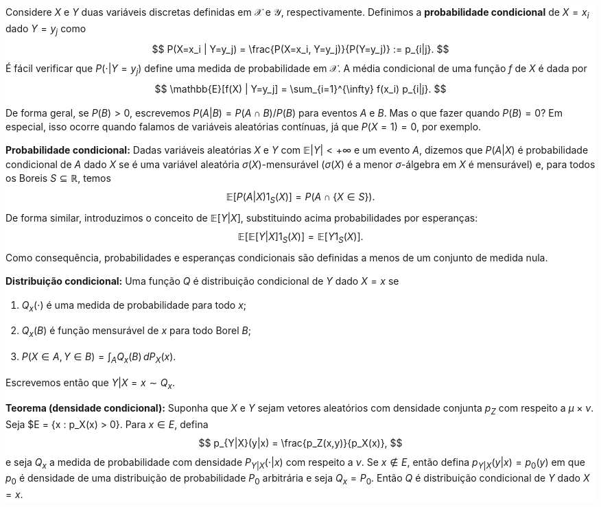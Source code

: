 Considere $X$ e $Y$ duas variáveis discretas definidas em $\mathcal{X}$ e $\mathcal{Y}$, respectivamente. 
Definimos a **probabilidade condicional** de $X = x_i$ dado $Y = y_j$ como 
$$
P(X=x_i | Y=y_j) = \frac{P(X=x_i, Y=y_j)}{P(Y=y_j)} := p_{i|j}.
$$
É fácil verificar que $P(\cdot | Y=y_j)$ define uma medida de probabilidade em $\mathcal{X}$. 
A média condicional de uma função $f$ de $X$ é dada por 
$$
\mathbb{E}[f(X) | Y=y_j] = \sum_{i=1}^{\infty} f(x_i) p_{i|j}.
$$

De forma geral, se $P(B) > 0$, escrevemos $P(A|B) = P(A\cap B)/P(B)$ para eventos $A$ e $B$. 
Mas o que fazer quando $P(B) = 0$? 
Em especial, isso ocorre quando falamos de variáveis aleatórias contínuas, já que $P(X=1) = 0$, por exemplo.

**Probabilidade condicional:** Dadas variáveis aleatórias $X$ e $Y$ com $\mathbb{E}|Y| < +\infty$ e um evento $A$, dizemos que $P(A|X)$ é probabilidade condicional de $A$ dado $X$ se é uma variável aleatória $\sigma(X)$-mensurável ($\sigma(X)$ é a menor $\sigma$-álgebra em $X$ é mensurável) e, para todos os Boreis $S \subseteq \mathbb{R}$, temos 
$$
\mathbb{E}[P(A|X)1_{S}(X)] = P(A \cap \{X \in S\}).
$$
De forma similar, introduzimos o conceito de $\mathbb{E}[Y|X]$, substituindo acima probabilidades por esperanças:
$$
\mathbb{E}[\mathbb{E}[Y|X]1_{S}(X)] = \mathbb{E}[Y1_S(X)].
$$
Como consequência, probabilidades e esperanças condicionais são definidas a menos de um conjunto de medida nula.

**Distribuição condicional:** Uma função $Q$ é distribuição condicional de $Y$ dado $X=x$ se 

1) $Q_x(\cdot)$ é uma medida de probabilidade para todo $x$;

2) $Q_x(B)$ é função mensurável de $x$ para todo Borel $B$;

3) $P(X \in A, Y \in B) = \int_A Q_x(B) \, dP_X(x)$.

Escrevemos então que $Y|X=x \sim Q_x$.

**Teorema (densidade condicional):** Suponha que $X$ e $Y$ sejam vetores aleatórios com densidade conjunta $p_Z$ com respeito a $\mu \times \nu$. Seja $E = \{x : p_X(x) > 0\}. Para $x \in E$, defina 
$$
p_{Y|X}(y|x) = \frac{p_Z(x,y)}{p_X(x)},
$$
e seja $Q_x$ a medida de probabilidade com densidade $P_{Y|X}(\cdot|x)$ com respeito a $\nu$.
Se $x \not \in E$, então defina $p_{Y|X}(y|x) = p_0(y)$ em que $p_0$ é densidade de uma distribuição de probabilidade $P_0$ arbitrária e seja $Q_x = P_0$. 
Então $Q$ é distribuição condicional de $Y$ dado $X=x$. 